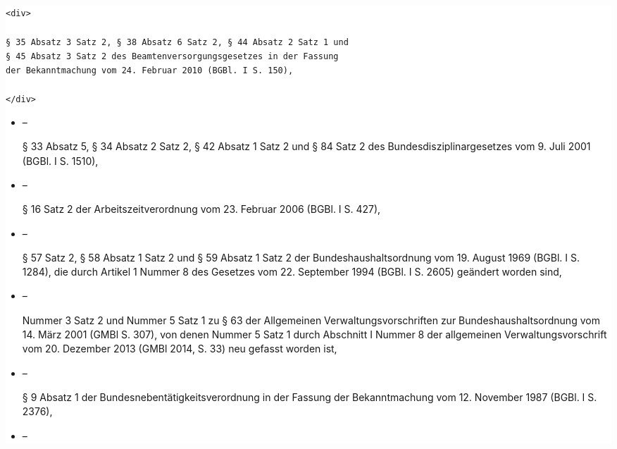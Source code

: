     <div>
    
    § 35 Absatz 3 Satz 2, § 38 Absatz 6 Satz 2, § 44 Absatz 2 Satz 1 und
    § 45 Absatz 3 Satz 2 des Beamtenversorgungsgesetzes in der Fassung
    der Bekanntmachung vom 24. Februar 2010 (BGBl. I S. 150),
    
    </div>

  - –
    
    <div>
    
    § 33 Absatz 5, § 34 Absatz 2 Satz 2, § 42 Absatz 1 Satz 2 und § 84
    Satz 2 des Bundesdisziplinargesetzes vom 9. Juli 2001 (BGBl. I S.
    1510),
    
    </div>

  - –
    
    <div>
    
    § 16 Satz 2 der Arbeitszeitverordnung vom 23. Februar 2006 (BGBl. I
    S. 427),
    
    </div>

  - –
    
    <div>
    
    § 57 Satz 2, § 58 Absatz 1 Satz 2 und § 59 Absatz 1 Satz 2 der
    Bundeshaushaltsordnung vom 19. August 1969 (BGBl. I S. 1284), die
    durch Artikel 1 Nummer 8 des Gesetzes vom 22. September 1994 (BGBl.
    I S. 2605) geändert worden sind,
    
    </div>

  - –
    
    <div>
    
    Nummer 3 Satz 2 und Nummer 5 Satz 1 zu § 63 der Allgemeinen
    Verwaltungsvorschriften zur Bundeshaushaltsordnung vom 14. März 2001
    (GMBl S. 307), von denen Nummer 5 Satz 1 durch Abschnitt I Nummer 8
    der allgemeinen Verwaltungsvorschrift vom 20. Dezember 2013 (GMBl
    2014, S. 33) neu gefasst worden ist,
    
    </div>

  - –
    
    <div>
    
    § 9 Absatz 1 der Bundesnebentätigkeitsverordnung in der Fassung der
    Bekanntmachung vom 12. November 1987 (BGBl. I S. 2376),
    
    </div>

  - –
    
    <div>
    